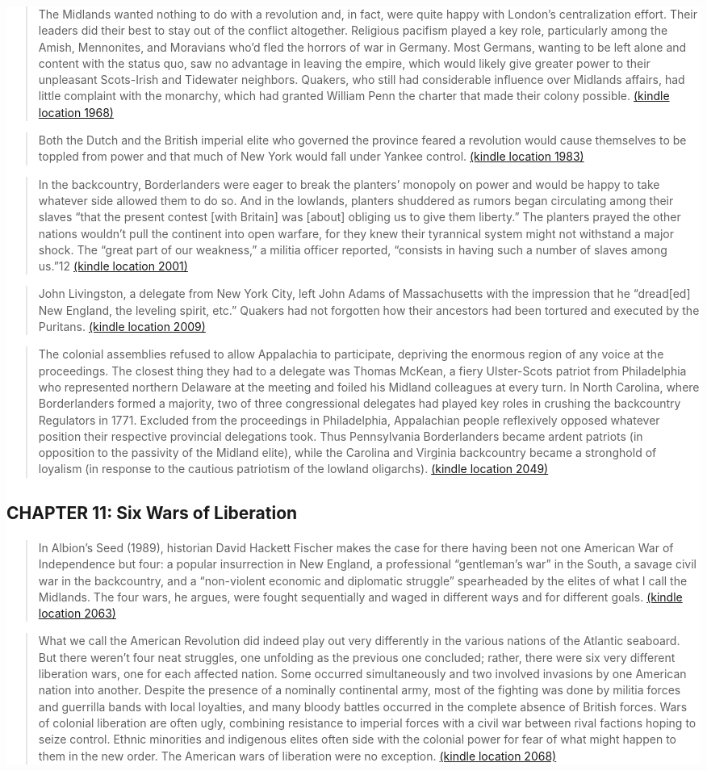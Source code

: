 > The Midlands wanted nothing to do with a revolution and, in fact, were quite happy with London’s centralization effort. Their leaders did their best to stay out of the conflict altogether. Religious pacifism played a key role, particularly among the Amish, Mennonites, and Moravians who’d fled the horrors of war in Germany. Most Germans, wanting to be left alone and content with the status quo, saw no advantage in leaving the empire, which would likely give greater power to their unpleasant Scots-Irish and Tidewater neighbors. Quakers, who still had considerable influence over Midlands affairs, had little complaint with the monarchy, which had granted William Penn the charter that made their colony possible.
[(kindle location 1968)](kindle://book?action=open&asin=B0052RDIZA&location=1968)

> Both the Dutch and the British imperial elite who governed the province feared a revolution would cause themselves to be toppled from power and that much of New York would fall under Yankee control.
[(kindle location 1983)](kindle://book?action=open&asin=B0052RDIZA&location=1983)

> In the backcountry, Borderlanders were eager to break the planters’ monopoly on power and would be happy to take whatever side allowed them to do so. And in the lowlands, planters shuddered as rumors began circulating among their slaves “that the present contest [with Britain] was [about] obliging us to give them liberty.” The planters prayed the other nations wouldn’t pull the continent into open warfare, for they knew their tyrannical system might not withstand a major shock. The “great part of our weakness,” a militia officer reported, “consists in having such a number of slaves among us.”12
[(kindle location 2001)](kindle://book?action=open&asin=B0052RDIZA&location=2001)

> John Livingston, a delegate from New York City, left John Adams of Massachusetts with the impression that he “dread[ed] New England, the leveling spirit, etc.” Quakers had not forgotten how their ancestors had been tortured and executed by the Puritans.
[(kindle location 2009)](kindle://book?action=open&asin=B0052RDIZA&location=2009)

> The colonial assemblies refused to allow Appalachia to participate, depriving the enormous region of any voice at the proceedings. The closest thing they had to a delegate was Thomas McKean, a fiery Ulster-Scots patriot from Philadelphia who represented northern Delaware at the meeting and foiled his Midland colleagues at every turn. In North Carolina, where Borderlanders formed a majority, two of three congressional delegates had played key roles in crushing the backcountry Regulators in 1771. Excluded from the proceedings in Philadelphia, Appalachian people reflexively opposed whatever position their respective provincial delegations took. Thus Pennsylvania Borderlanders became ardent patriots (in opposition to the passivity of the Midland elite), while the Carolina and Virginia backcountry became a stronghold of loyalism (in response to the cautious patriotism of the lowland oligarchs).
[(kindle location 2049)](kindle://book?action=open&asin=B0052RDIZA&location=2049)

## CHAPTER 11:  Six Wars of Liberation
> In Albion’s Seed (1989), historian David Hackett Fischer makes the case for there having been not one American War of Independence but four: a popular insurrection in New England, a professional “gentleman’s war” in the South, a savage civil war in the backcountry, and a “non-violent economic and diplomatic struggle” spearheaded by the elites of what I call the Midlands. The four wars, he argues, were fought sequentially and waged in different ways and for different goals.
[(kindle location 2063)](kindle://book?action=open&asin=B0052RDIZA&location=2063)

> What we call the American Revolution did indeed play out very differently in the various nations of the Atlantic seaboard. But there weren’t four neat struggles, one unfolding as the previous one concluded; rather, there were six very different liberation wars, one for each affected nation. Some occurred simultaneously and two involved invasions by one American nation into another. Despite the presence of a nominally continental army, most of the fighting was done by militia forces and guerrilla bands with local loyalties, and many bloody battles occurred in the complete absence of British forces. Wars of colonial liberation are often ugly, combining resistance to imperial forces with a civil war between rival factions hoping to seize control. Ethnic minorities and indigenous elites often side with the colonial power for fear of what might happen to them in the new order. The American wars of liberation were no exception.
[(kindle location 2068)](kindle://book?action=open&asin=B0052RDIZA&location=2068)
